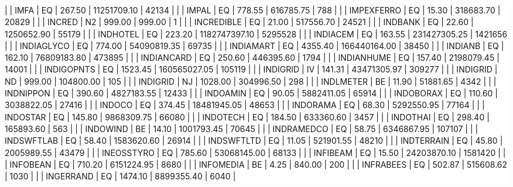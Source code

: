 |  | IMFA | EQ | 267.50 | 11251709.10 | 42134 |
|  | IMPAL | EQ | 778.55 | 616785.75 | 788 |
|  | IMPEXFERRO | EQ | 15.30 | 318683.70 | 20829 |
|  | INCRED | N2 | 999.00 | 999.00 | 1 |
|  | INCREDIBLE | EQ | 21.00 | 517556.70 | 24521 |
|  | INDBANK | EQ | 22.60 | 1250652.90 | 55179 |
|  | INDHOTEL | EQ | 223.20 | 1182747397.10 | 5295528 |
|  | INDIACEM | EQ | 163.55 | 231427305.25 | 1421656 |
|  | INDIAGLYCO | EQ | 774.00 | 54090819.35 | 69735 |
|  | INDIAMART | EQ | 4355.40 | 166440164.00 | 38450 |
|  | INDIANB | EQ | 162.10 | 76809183.80 | 473895 |
|  | INDIANCARD | EQ | 250.60 | 446395.60 | 1794 |
|  | INDIANHUME | EQ | 157.40 | 2198079.45 | 14001 |
|  | INDIGOPNTS | EQ | 1523.45 | 160565027.05 | 105119 |
|  | INDIGRID | IV | 141.31 | 43471305.97 | 309277 |
|  | INDIGRID | ND | 999.00 | 104800.00 | 105 |
|  | INDIGRID | NJ | 1028.00 | 304996.50 | 298 |
|  | INDLMETER | BE | 11.90 | 51881.65 | 4342 |
|  | INDNIPPON | EQ | 390.60 | 4827183.55 | 12433 |
|  | INDOAMIN | EQ | 90.05 | 5882411.05 | 65914 |
|  | INDOBORAX | EQ | 110.60 | 3038822.05 | 27416 |
|  | INDOCO | EQ | 374.45 | 18481945.05 | 48653 |
|  | INDORAMA | EQ | 68.30 | 5292550.95 | 77164 |
|  | INDOSTAR | EQ | 145.80 | 9868309.75 | 66080 |
|  | INDOTECH | EQ | 184.50 | 633360.60 | 3457 |
|  | INDOTHAI | EQ | 298.40 | 165893.60 | 563 |
|  | INDOWIND | BE | 14.10 | 1001793.45 | 70645 |
|  | INDRAMEDCO | EQ | 58.75 | 6346867.95 | 107107 |
|  | INDSWFTLAB | EQ | 58.40 | 1583620.60 | 26914 |
|  | INDSWFTLTD | EQ | 11.05 | 521901.55 | 48210 |
|  | INDTERRAIN | EQ | 45.80 | 2005989.55 | 43479 |
|  | INEOSSTYRO | EQ | 785.60 | 53068145.00 | 68133 |
|  | INFIBEAM | EQ | 15.50 | 24203870.10 | 1581420 |
|  | INFOBEAN | EQ | 710.20 | 6151224.95 | 8680 |
|  | INFOMEDIA | BE | 4.25 | 840.00 | 200 |
|  | INFRABEES | EQ | 502.87 | 515608.62 | 1030 |
|  | INGERRAND | EQ | 1474.10 | 8899355.40 | 6040 |